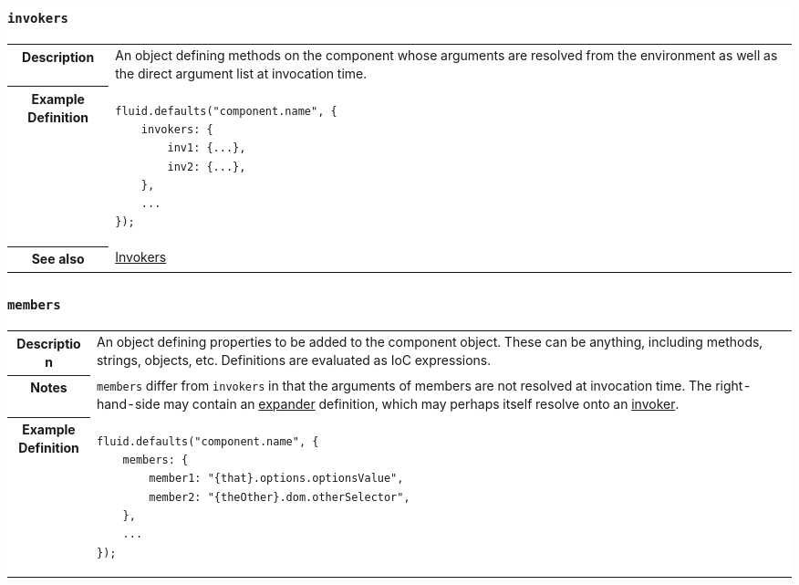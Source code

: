 ### `invokers` ###
<table>
  <tr>
    <th>Description</th>
    <td>An object defining methods on the component whose arguments are resolved from the environment as well as the direct argument list at invocation time.</td>
  </tr>
  <tr>
    <th>Example Definition</th>
    <td><pre>
<code>fluid.defaults("component.name", {
    invokers: {
        inv1: {...},
        inv2: {...},
    },
    ...
});</code>
</pre></td>
  </tr>
  <tr>
    <th>See also</th>
    <td><a href="Invokers.md">Invokers</a></td>
  </tr>
</table>

### `members` ###
<table>
  <tr>
    <th>Description</th>
    <td>An object defining properties to be added to the component object. These can be anything, including methods, strings, objects, etc. Definitions are evaluated as IoC expressions.</td>
  </tr>
  <tr>
    <th>Notes</th>
    <td><code>members</code> differ from <code>invokers</code> in that the arguments of members are not resolved at invocation time.
        The right-hand-side may contain an <a href="ExpansionOfComponentOptions.md">expander</a> definition, which may perhaps itself resolve onto an <a href="Invokers.md">invoker</a>.</td>
  </tr>
  <tr>
    <th>Example Definition</th>
    <td><pre>
<code>fluid.defaults("component.name", {
    members: {
        member1: "{that}.options.optionsValue",
        member2: "{theOther}.dom.otherSelector",
    },
    ...
});</code>
</pre></td>
  </tr>
</table>
